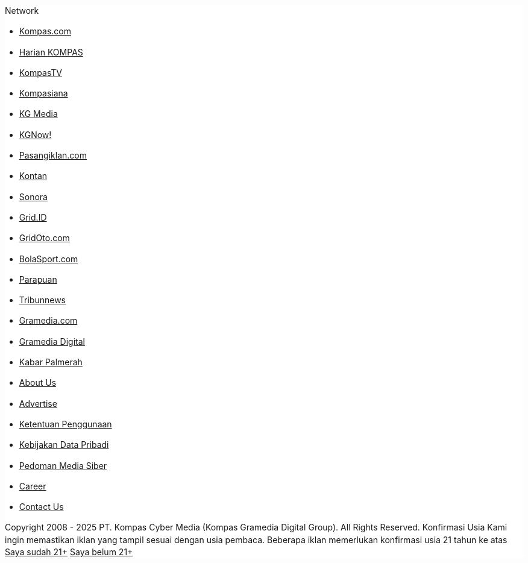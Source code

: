 
Network
  * [Kompas.com](https://kompas.com?source=kompascom&medium=footer)
  * [Harian KOMPAS](https://kompas.id?source=kompascom&medium=footer)
  * [KompasTV](https://www.kompas.tv?source=kompascom&medium=footer)
  * [Kompasiana](https://www.kompasiana.com?source=kompascom&medium=footer)
  * [KG Media](https://www.kgmedia.id?source=kompascom&medium=footer)
  * [KGNow!](https://www.kgnow.com?source=kompascom&medium=footer)
  * [Pasangiklan.com](https://pasangiklan.com?source=kompascom&medium=footer)
  * [Kontan](https://www.kontan.co.id?source=kompascom&medium=footer)
  * [Sonora](https://www.sonora.id?source=kompascom&medium=footer)
  * [Grid.ID](https://www.grid.id?source=kompascom&medium=footer)
  * [GridOto.com](https://www.gridoto.com?source=kompascom&medium=footer)
  * [BolaSport.com](https://www.bolasport.com?source=kompascom&medium=footer)
  * [Parapuan](https://parapuan.co/?source=kompascom&medium=footer)
  * [Tribunnews](https://www.tribunnews.com?source=kompascom&medium=footer)
  * [Gramedia.com](https://www.gramedia.com?source=kompascom&medium=footer)
  * [Gramedia Digital](https://ebooks.gramedia.com?source=kompascom&medium=footer)


  * [Kabar Palmerah](https://kabarpalmerah.kompas.com/)
  * [About Us](https://inside.kompas.com/about-us)
  * [Advertise](http://www.meetkcm.com/)
  * [Ketentuan Penggunaan](https://inside.kompas.com/term-of-use)
  * [Kebijakan Data Pribadi](https://www.kgmedia.id/legal-privacy-id)
  * [Pedoman Media Siber](https://inside.kompas.com/pedoman)
  * [Career](https://jobs.kompas.com)
  * [Contact Us](https://inside.kompas.com/about-us#meet)


Copyright 2008 - 2025 PT. Kompas Cyber Media (Kompas Gramedia Digital Group). All Rights Reserved.
Konfirmasi Usia
Kami ingin memastikan iklan yang tampil sesuai dengan usia pembaca. Beberapa iklan memerlukan konfirmasi usia 21 tahun ke atas
[Saya sudah 21+](https://lifestyle.kompas.com/)
[Saya belum 21+](https://lifestyle.kompas.com/)
